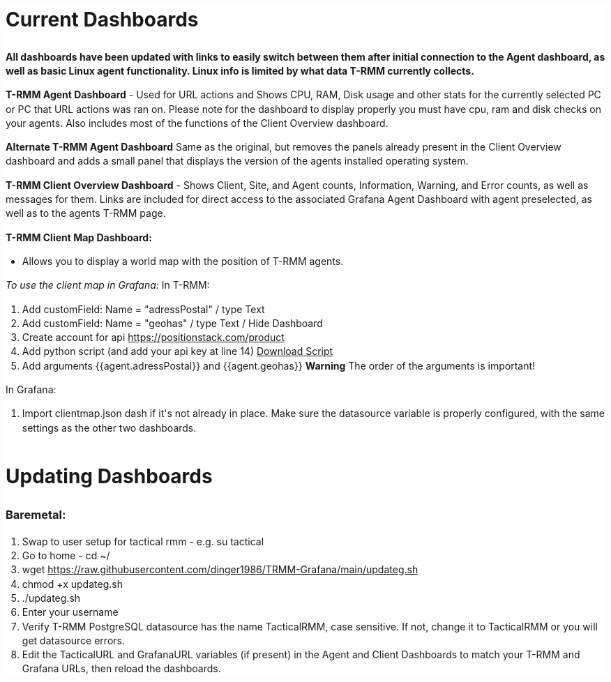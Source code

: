 ##
###
# Current Dashboards
###

**All dashboards have been updated with links to easily switch between them after initial connection to the Agent dashboard, as well as basic Linux agent functionality. Linux info is limited by what data T-RMM currently collects.**

**T-RMM Agent Dashboard** - Used for URL actions and Shows CPU, RAM, Disk usage and other stats for the currently selected PC or PC that URL actions was ran on. Please note for the dashboard to display properly you must have cpu, ram and disk checks on your agents. Also includes most of the functions of the Client Overview dashboard.

**Alternate T-RMM Agent Dashboard** Same as the original, but removes the panels already present in the Client Overview dashboard and adds a small panel that displays the version of the agents installed operating system.

**T-RMM Client Overview Dashboard** - Shows Client, Site, and Agent counts, Information, Warning, and Error counts, as well as messages for them. Links are included for direct access to the associated Grafana Agent Dashboard with agent preselected, as well as to the agents T-RMM page. 

**T-RMM Client Map Dashboard:** 
  * Allows you to display a world map with the position of T-RMM agents.
  
  *To use the client map in Grafana:*
  In T-RMM:
  1. Add customField: Name = "adressPostal" / type Text
  2. Add customField: Name = "geohas" / type Text / Hide Dashboard
  3. Create account for api https://positionstack.com/product
  4. Add python script (and add your api key at line 14) [Download Script](https://raw.githubusercontent.com/dinger1986/TRMM-Grafana/a8e19f8a286cda043d8b06cac9592ee197c2dea2/Scripts/Map_getCoordinates.py)	
  5. Add arguments {{agent.adressPostal}} and {{agent.geohas}} **Warning** The order of the arguments is important!

In Grafana:
  1. Import clientmap.json dash if it's not already in place. Make sure the datasource variable is properly configured, with the same settings as the other two dashboards.

##

# Updating Dashboards

### Baremetal:

1. Swap to user setup for tactical rmm - e.g. su tactical
2. Go to home - cd ~/
3. wget https://raw.githubusercontent.com/dinger1986/TRMM-Grafana/main/updateg.sh
4. chmod +x updateg.sh
5. ./updateg.sh
6. Enter your username
7. Verify T-RMM PostgreSQL datasource has the name TacticalRMM, case sensitive. If not, change it to TacticalRMM or you will get datasource errors.
8. Edit the TacticalURL and GrafanaURL variables (if present) in the Agent and Client Dashboards to match your T-RMM and Grafana URLs, then reload the dashboards.
